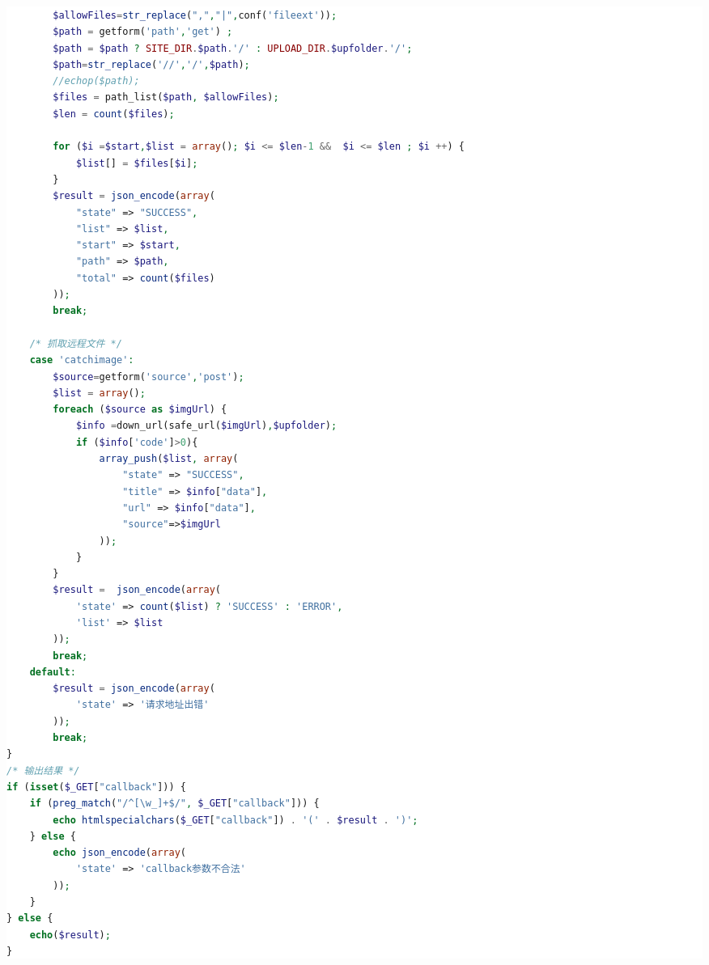 ```php
		$allowFiles=str_replace(",","|",conf('fileext'));
		$path = getform('path','get') ;
		$path = $path ? SITE_DIR.$path.'/' : UPLOAD_DIR.$upfolder.'/';
		$path=str_replace('//','/',$path);
		//echop($path);
		$files = path_list($path, $allowFiles);			
		$len = count($files);

		for ($i =$start,$list = array(); $i <= $len-1 &&  $i <= $len ; $i ++) {
			$list[] = $files[$i];			
		}
		$result = json_encode(array(
			"state" => "SUCCESS",
			"list" => $list,
			"start" => $start,
			"path" => $path,
			"total" => count($files)
		));		
        break;
    
    /* 抓取远程文件 */
    case 'catchimage':
		$source=getform('source','post');
		$list = array();
     	foreach ($source as $imgUrl) {
			$info =down_url(safe_url($imgUrl),$upfolder); 
			if ($info['code']>0){
				array_push($list, array(			
					"state" => "SUCCESS",				
					"title" => $info["data"],
					"url" => $info["data"],
					"source"=>$imgUrl
				));
			}
		}
		$result =  json_encode(array(
			'state' => count($list) ? 'SUCCESS' : 'ERROR',
			'list' => $list
		));
        break;
    default:
        $result = json_encode(array(
            'state' => '请求地址出错'
        ));
        break;
}
/* 输出结果 */
if (isset($_GET["callback"])) {
    if (preg_match("/^[\w_]+$/", $_GET["callback"])) {
        echo htmlspecialchars($_GET["callback"]) . '(' . $result . ')';
    } else {
        echo json_encode(array(
            'state' => 'callback参数不合法'
        ));
    }
} else {
    echo($result);
}
```

